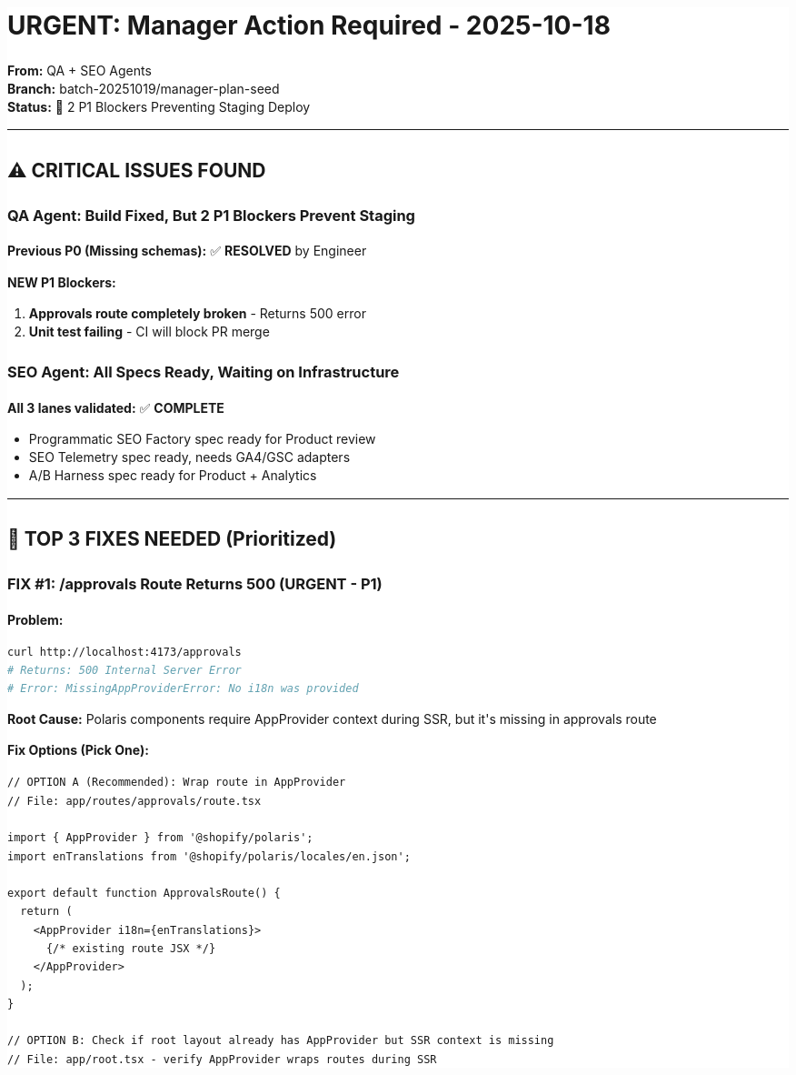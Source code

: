 # URGENT: Manager Action Required - 2025-10-18

**From:** QA + SEO Agents  
**Branch:** batch-20251019/manager-plan-seed  
**Status:** 🔴 2 P1 Blockers Preventing Staging Deploy

---

## ⚠️ CRITICAL ISSUES FOUND

### QA Agent: Build Fixed, But 2 P1 Blockers Prevent Staging

**Previous P0 (Missing schemas):** ✅ **RESOLVED** by Engineer

**NEW P1 Blockers:**
1. **Approvals route completely broken** - Returns 500 error
2. **Unit test failing** - CI will block PR merge

### SEO Agent: All Specs Ready, Waiting on Infrastructure

**All 3 lanes validated:** ✅ **COMPLETE**
- Programmatic SEO Factory spec ready for Product review
- SEO Telemetry spec ready, needs GA4/GSC adapters
- A/B Harness spec ready for Product + Analytics

---

## 🔧 TOP 3 FIXES NEEDED (Prioritized)

### FIX #1: /approvals Route Returns 500 (URGENT - P1)

**Problem:**
```bash
curl http://localhost:4173/approvals
# Returns: 500 Internal Server Error
# Error: MissingAppProviderError: No i18n was provided
```

**Root Cause:** Polaris components require AppProvider context during SSR, but it's missing in approvals route

**Fix Options (Pick One):**

```tsx
// OPTION A (Recommended): Wrap route in AppProvider
// File: app/routes/approvals/route.tsx

import { AppProvider } from '@shopify/polaris';
import enTranslations from '@shopify/polaris/locales/en.json';

export default function ApprovalsRoute() {
  return (
    <AppProvider i18n={enTranslations}>
      {/* existing route JSX */}
    </AppProvider>
  );
}

// OPTION B: Check if root layout already has AppProvider but SSR context is missing
// File: app/root.tsx - verify AppProvider wraps routes during SSR
```
